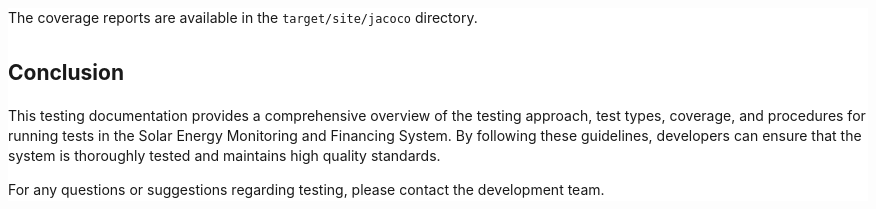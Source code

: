 The coverage reports are available in the `target/site/jacoco` directory.

## Conclusion

This testing documentation provides a comprehensive overview of the testing approach, test types, coverage, and procedures for running tests in the Solar Energy Monitoring and Financing System. By following these guidelines, developers can ensure that the system is thoroughly tested and maintains high quality standards.

For any questions or suggestions regarding testing, please contact the development team.
